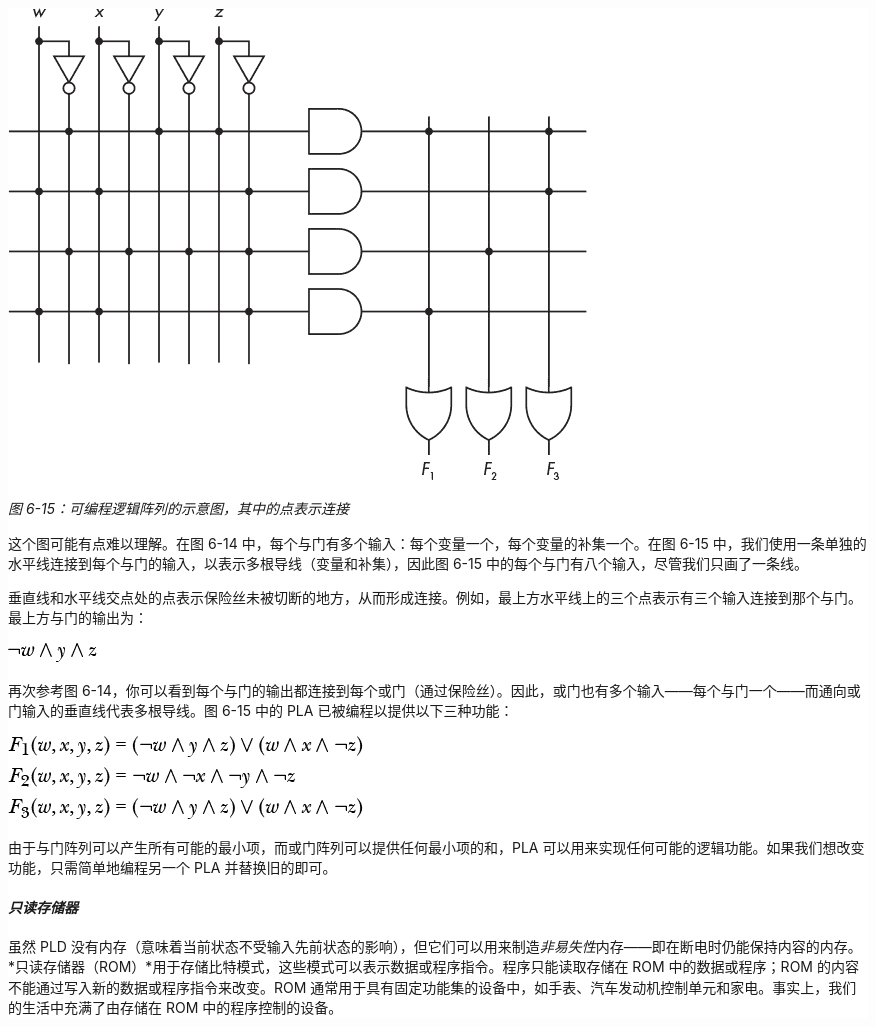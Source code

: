 ![Image](img/pg149_Image_200.jpg)

*图 6-15：可编程逻辑阵列的示意图，其中的点表示连接*

这个图可能有点难以理解。在图 6-14 中，每个与门有多个输入：每个变量一个，每个变量的补集一个。在图 6-15 中，我们使用一条单独的水平线连接到每个与门的输入，以表示多根导线（变量和补集），因此图 6-15 中的每个与门有八个输入，尽管我们只画了一条线。

垂直线和水平线交点处的点表示保险丝未被切断的地方，从而形成连接。例如，最上方水平线上的三个点表示有三个输入连接到那个与门。最上方与门的输出为：

![Image](img/pg150_Image_201.jpg)

再次参考图 6-14，你可以看到每个与门的输出都连接到每个或门（通过保险丝）。因此，或门也有多个输入——每个与门一个——而通向或门输入的垂直线代表多根导线。图 6-15 中的 PLA 已被编程以提供以下三种功能：

![Image](img/pg150_Image_202.jpg)

由于与门阵列可以产生所有可能的最小项，而或门阵列可以提供任何最小项的和，PLA 可以用来实现任何可能的逻辑功能。如果我们想改变功能，只需简单地编程另一个 PLA 并替换旧的即可。

#### ***只读存储器***

虽然 PLD 没有内存（意味着当前状态不受输入先前状态的影响），但它们可以用来制造*非易失性*内存——即在断电时仍能保持内容的内存。*只读存储器（ROM）*用于存储比特模式，这些模式可以表示数据或程序指令。程序只能读取存储在 ROM 中的数据或程序；ROM 的内容不能通过写入新的数据或程序指令来改变。ROM 通常用于具有固定功能集的设备中，如手表、汽车发动机控制单元和家电。事实上，我们的生活中充满了由存储在 ROM 中的程序控制的设备。
